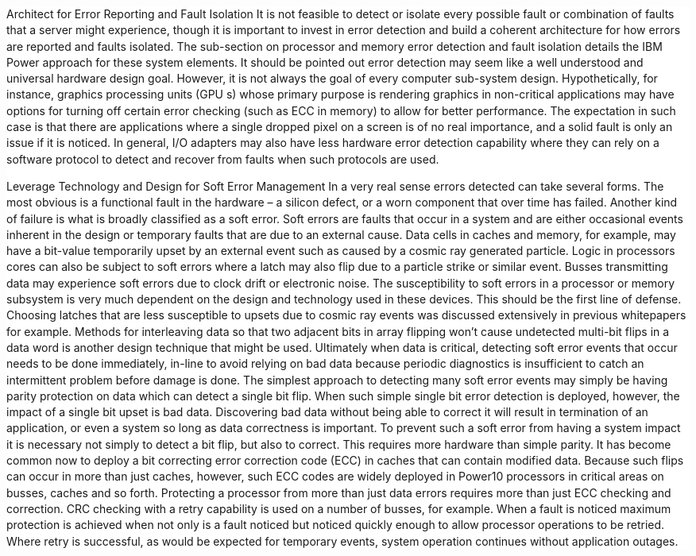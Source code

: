 Architect for Error Reporting and Fault Isolation
It is not feasible to detect or isolate every possible fault or combination of faults that a server
might experience, though it is important to invest in error detection and build a coherent
architecture for how errors are reported and faults isolated. The sub-section on processor and
memory error detection and fault isolation details the IBM Power approach for these system
elements.
It should be pointed out error detection may seem like a well understood and universal hardware
design goal. However, it is not always the goal of every computer sub-system
design. Hypothetically, for instance, graphics processing units (GPU s) whose primary purpose is
rendering graphics in non-critical applications may have options for turning off certain error
checking (such as ECC in memory) to allow for better performance. The expectation in such case
is that there are applications where a single dropped pixel on a screen is of no real importance,
and a solid fault is only an issue if it is noticed.
In general, I/O adapters may also have less hardware error detection capability where they can
rely on a software protocol to detect and recover from faults when such protocols are used.

Leverage Technology and Design for Soft Error Management
In a very real sense errors detected can take several forms. The most obvious is a functional fault
in the hardware – a silicon defect, or a worn component that over time has failed.
Another kind of failure is what is broadly classified as a soft error. Soft errors are faults that
occur in a system and are either occasional events inherent in the design or temporary faults that
are due to an external cause.
Data cells in caches and memory, for example, may have a bit-value temporarily upset by an
external event such as caused by a cosmic ray generated particle. Logic in processors cores can
also be subject to soft errors where a latch may also flip due to a particle strike or similar event.
Busses transmitting data may experience soft errors due to clock drift or electronic noise.
The susceptibility to soft errors in a processor or memory subsystem is very much dependent on
the design and technology used in these devices. This should be the first line of defense.
Choosing latches that are less susceptible to upsets due to cosmic ray events was discussed
extensively in previous whitepapers for example.
Methods for interleaving data so that two adjacent bits in array flipping won’t cause undetected
multi-bit flips in a data word is another design technique that might be used.
Ultimately when data is critical, detecting soft error events that occur needs to be done
immediately, in-line to avoid relying on bad data because periodic diagnostics is insufficient to
catch an intermittent problem before damage is done.
The simplest approach to detecting many soft error events may simply be having parity
protection on data which can detect a single bit flip. When such simple single bit error detection
is deployed, however, the impact of a single bit upset is bad data. Discovering bad data without
being able to correct it will result in termination of an application, or even a system so long as
data correctness is important.
To prevent such a soft error from having a system impact it is necessary not simply to detect a
bit flip, but also to correct. This requires more hardware than simple parity. It has become
common now to deploy a bit correcting error correction code (ECC) in caches that can contain modified
data. Because such flips can occur in more than just caches, however, such ECC codes are
widely deployed in Power10 processors in critical areas on busses, caches and so forth.
Protecting a processor from more than just data errors requires more than just ECC checking and
correction. CRC checking with a retry capability is used on a number of busses, for example.
When a fault is noticed maximum protection is achieved when not only is a fault noticed but
noticed quickly enough to allow processor operations to be retried. Where retry is successful, as
would be expected for temporary events, system operation continues without application
outages.
